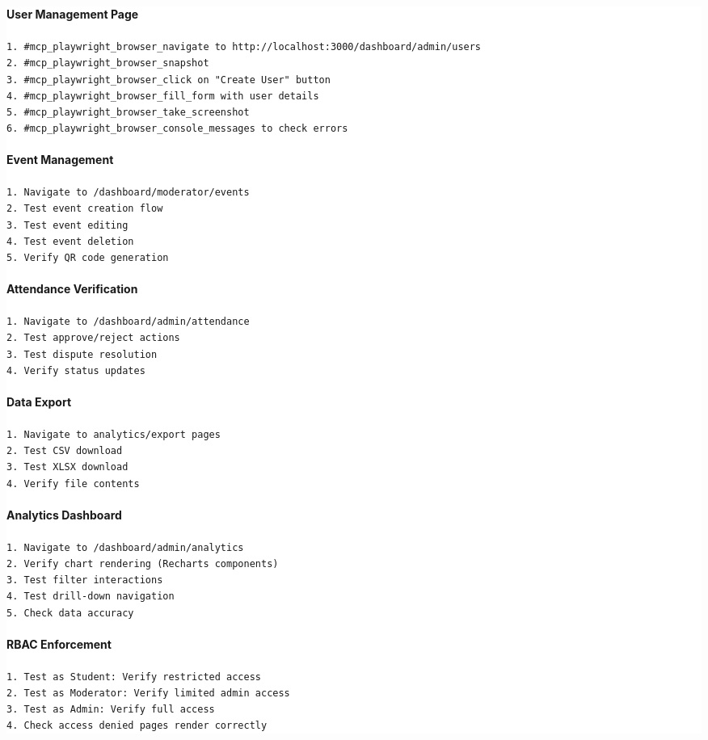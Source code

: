 #### User Management Page

```
1. #mcp_playwright_browser_navigate to http://localhost:3000/dashboard/admin/users
2. #mcp_playwright_browser_snapshot
3. #mcp_playwright_browser_click on "Create User" button
4. #mcp_playwright_browser_fill_form with user details
5. #mcp_playwright_browser_take_screenshot
6. #mcp_playwright_browser_console_messages to check errors
```

#### Event Management

```
1. Navigate to /dashboard/moderator/events
2. Test event creation flow
3. Test event editing
4. Test event deletion
5. Verify QR code generation
```

#### Attendance Verification

```
1. Navigate to /dashboard/admin/attendance
2. Test approve/reject actions
3. Test dispute resolution
4. Verify status updates
```

#### Data Export

```
1. Navigate to analytics/export pages
2. Test CSV download
3. Test XLSX download
4. Verify file contents
```

#### Analytics Dashboard

```
1. Navigate to /dashboard/admin/analytics
2. Verify chart rendering (Recharts components)
3. Test filter interactions
4. Test drill-down navigation
5. Check data accuracy
```

#### RBAC Enforcement

```
1. Test as Student: Verify restricted access
2. Test as Moderator: Verify limited admin access
3. Test as Admin: Verify full access
4. Check access denied pages render correctly
```
